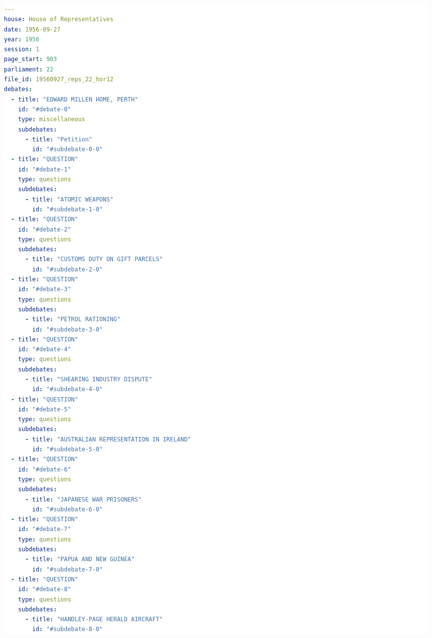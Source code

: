```yaml
---
house: House of Representatives
date: 1956-09-27
year: 1956
session: 1
page_start: 903
parliament: 22
file_id: 19560927_reps_22_hor12
debates:
  - title: "EDWARD MILLEN HOME, PERTH"
    id: "#debate-0"
    type: miscellaneous
    subdebates:
      - title: "Petition"
        id: "#subdebate-0-0"
  - title: "QUESTION"
    id: "#debate-1"
    type: questions
    subdebates:
      - title: "ATOMIC WEAPONS"
        id: "#subdebate-1-0"
  - title: "QUESTION"
    id: "#debate-2"
    type: questions
    subdebates:
      - title: "CUSTOMS DUTY ON GIFT PARCELS"
        id: "#subdebate-2-0"
  - title: "QUESTION"
    id: "#debate-3"
    type: questions
    subdebates:
      - title: "PETROL RATIONING"
        id: "#subdebate-3-0"
  - title: "QUESTION"
    id: "#debate-4"
    type: questions
    subdebates:
      - title: "SHEARING INDUSTRY DISPUTE"
        id: "#subdebate-4-0"
  - title: "QUESTION"
    id: "#debate-5"
    type: questions
    subdebates:
      - title: "AUSTRALIAN REPRESENTATION IN IRELAND"
        id: "#subdebate-5-0"
  - title: "QUESTION"
    id: "#debate-6"
    type: questions
    subdebates:
      - title: "JAPANESE WAR PRISONERS"
        id: "#subdebate-6-0"
  - title: "QUESTION"
    id: "#debate-7"
    type: questions
    subdebates:
      - title: "PAPUA AND NEW GUINEA"
        id: "#subdebate-7-0"
  - title: "QUESTION"
    id: "#debate-8"
    type: questions
    subdebates:
      - title: "HANDLEY-PAGE HERALD AIRCRAFT"
        id: "#subdebate-8-0"
```